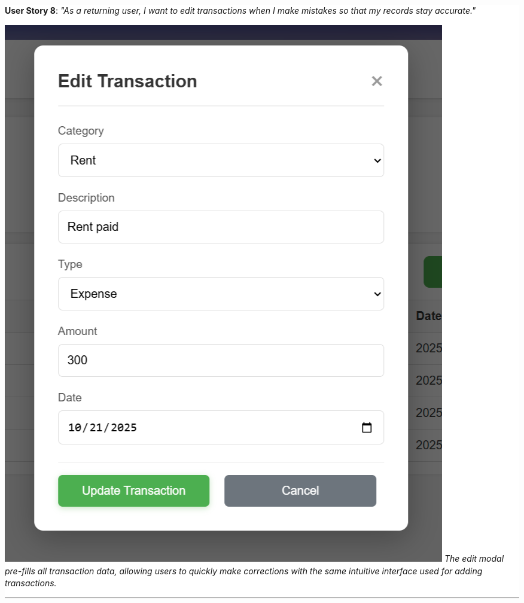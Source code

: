 
**User Story 8**: *"As a returning user, I want to edit transactions when I make mistakes so that my records stay accurate."*

![Edit Transaction Modal](./assets/edit-transaction.png)
*The edit modal pre-fills all transaction data, allowing users to quickly make corrections with the same intuitive interface used for adding transactions.*

---